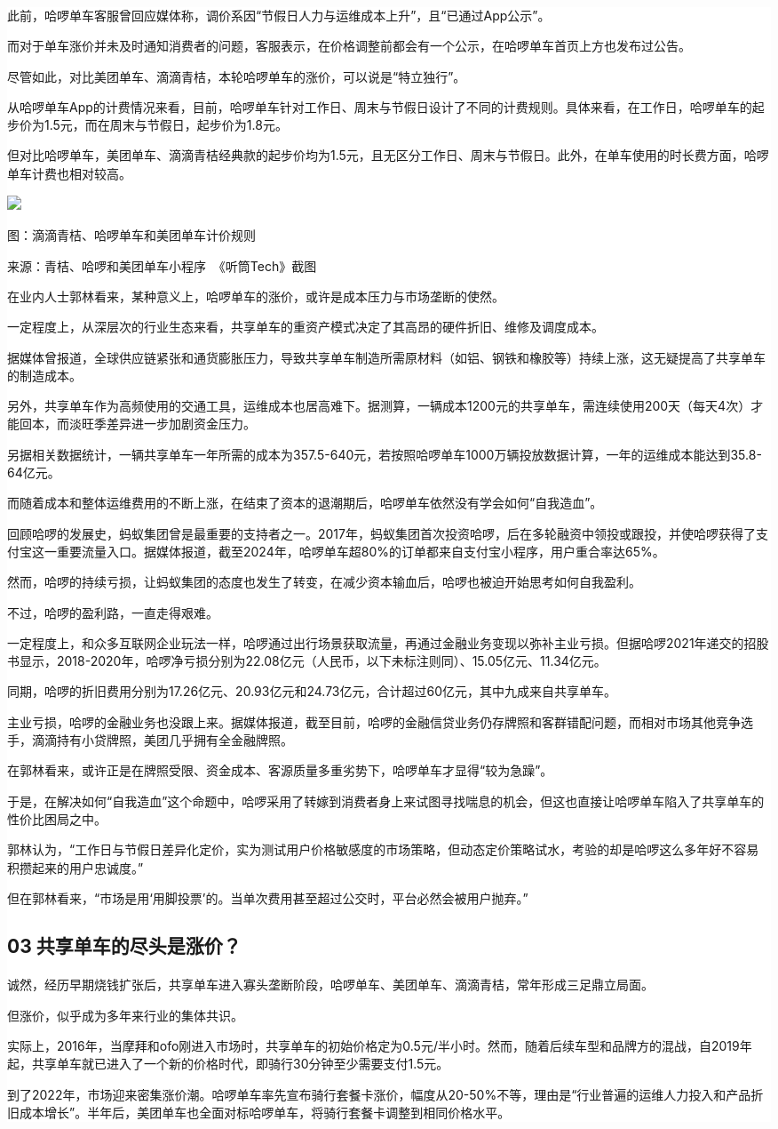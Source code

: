 此前，哈啰单车客服曾回应媒体称，调价系因“节假日人力与运维成本上升”，且“已通过App公示”。

而对于单车涨价并未及时通知消费者的问题，客服表示，在价格调整前都会有一个公示，在哈啰单车首页上方也发布过公告。

尽管如此，对比美团单车、滴滴青桔，本轮哈啰单车的涨价，可以说是“特立独行”。

从哈啰单车App的计费情况来看，目前，哈啰单车针对工作日、周末与节假日设计了不同的计费规则。具体来看，在工作日，哈啰单车的起步价为1.5元，而在周末与节假日，起步价为1.8元。

但对比哈啰单车，美团单车、滴滴青桔经典款的起步价均为1.5元，且无区分工作日、周末与节假日。此外，在单车使用的时长费方面，哈啰单车计费也相对较高。

![](https://image.woshipm.com/2025/05/03/51abfc84-2803-11f0-964f-00163e09d72f.jpg)

图：滴滴青桔、哈啰单车和美团单车计价规则

来源：青桔、哈啰和美团单车小程序  《听筒Tech》截图

在业内人士郭林看来，某种意义上，哈啰单车的涨价，或许是成本压力与市场垄断的使然。  

一定程度上，从深层次的行业生态来看，共享单车的重资产模式决定了其高昂的硬件折旧、维修及调度成本。

据媒体曾报道，全球供应链紧张和通货膨胀压力，导致共享单车制造所需原材料（如铝、钢铁和橡胶等）持续上涨，这无疑提高了共享单车的制造成本。

另外，共享单车作为高频使用的交通工具，运维成本也居高难下。据测算，一辆成本1200元的共享单车，需连续使用200天（每天4次）才能回本，而淡旺季差异进一步加剧资金压力。

另据相关数据统计，一辆共享单车一年所需的成本为357.5-640元，若按照哈啰单车1000万辆投放数据计算，一年的运维成本能达到35.8-64亿元。

而随着成本和整体运维费用的不断上涨，在结束了资本的退潮期后，哈啰单车依然没有学会如何“自我造血”。

回顾哈啰的发展史，蚂蚁集团曾是最重要的支持者之一。2017年，蚂蚁集团首次投资哈啰，后在多轮融资中领投或跟投，并使哈啰获得了支付宝这一重要流量入口。据媒体报道，截至2024年，哈啰单车超80%的订单都来自支付宝小程序，用户重合率达65%。

然而，哈啰的持续亏损，让蚂蚁集团的态度也发生了转变，在减少资本输血后，哈啰也被迫开始思考如何自我盈利。  

不过，哈啰的盈利路，一直走得艰难。

一定程度上，和众多互联网企业玩法一样，哈啰通过出行场景获取流量，再通过金融业务变现以弥补主业亏损。但据哈啰2021年递交的招股书显示，2018-2020年，哈啰净亏损分别为22.08亿元（人民币，以下未标注则同）、15.05亿元、11.34亿元。

同期，哈啰的折旧费用分别为17.26亿元、20.93亿元和24.73亿元，合计超过60亿元，其中九成来自共享单车。

主业亏损，哈啰的金融业务也没跟上来。据媒体报道，截至目前，哈啰的金融信贷业务仍存牌照和客群错配问题，而相对市场其他竞争选手，滴滴持有小贷牌照，美团几乎拥有全金融牌照。

在郭林看来，或许正是在牌照受限、资金成本、客源质量多重劣势下，哈啰单车才显得“较为急躁”。

于是，在解决如何“自我造血”这个命题中，哈啰采用了转嫁到消费者身上来试图寻找喘息的机会，但这也直接让哈啰单车陷入了共享单车的性价比困局之中。

郭林认为，“工作日与节假日差异化定价，实为测试用户价格敏感度的市场策略，但动态定价策略试水，考验的却是哈啰这么多年好不容易积攒起来的用户忠诚度。”

但在郭林看来，“市场是用‘用脚投票’的。当单次费用甚至超过公交时，平台必然会被用户抛弃。”  

## 03 共享单车的尽头是涨价？

诚然，经历早期烧钱扩张后，共享单车进入寡头垄断阶段，哈啰单车、美团单车、滴滴青桔，常年形成三足鼎立局面。

但涨价，似乎成为多年来行业的集体共识。

实际上，2016年，当摩拜和ofo刚进入市场时，共享单车的初始价格定为0.5元/半小时。然而，随着后续车型和品牌方的混战，自2019年起，共享单车就已进入了一个新的价格时代，即骑行30分钟至少需要支付1.5元。

到了2022年，市场迎来密集涨价潮。哈啰单车率先宣布骑行套餐卡涨价，幅度从20-50%不等，理由是“行业普遍的运维人力投入和产品折旧成本增长”。半年后，美团单车也全面对标哈啰单车，将骑行套餐卡调整到相同价格水平。
